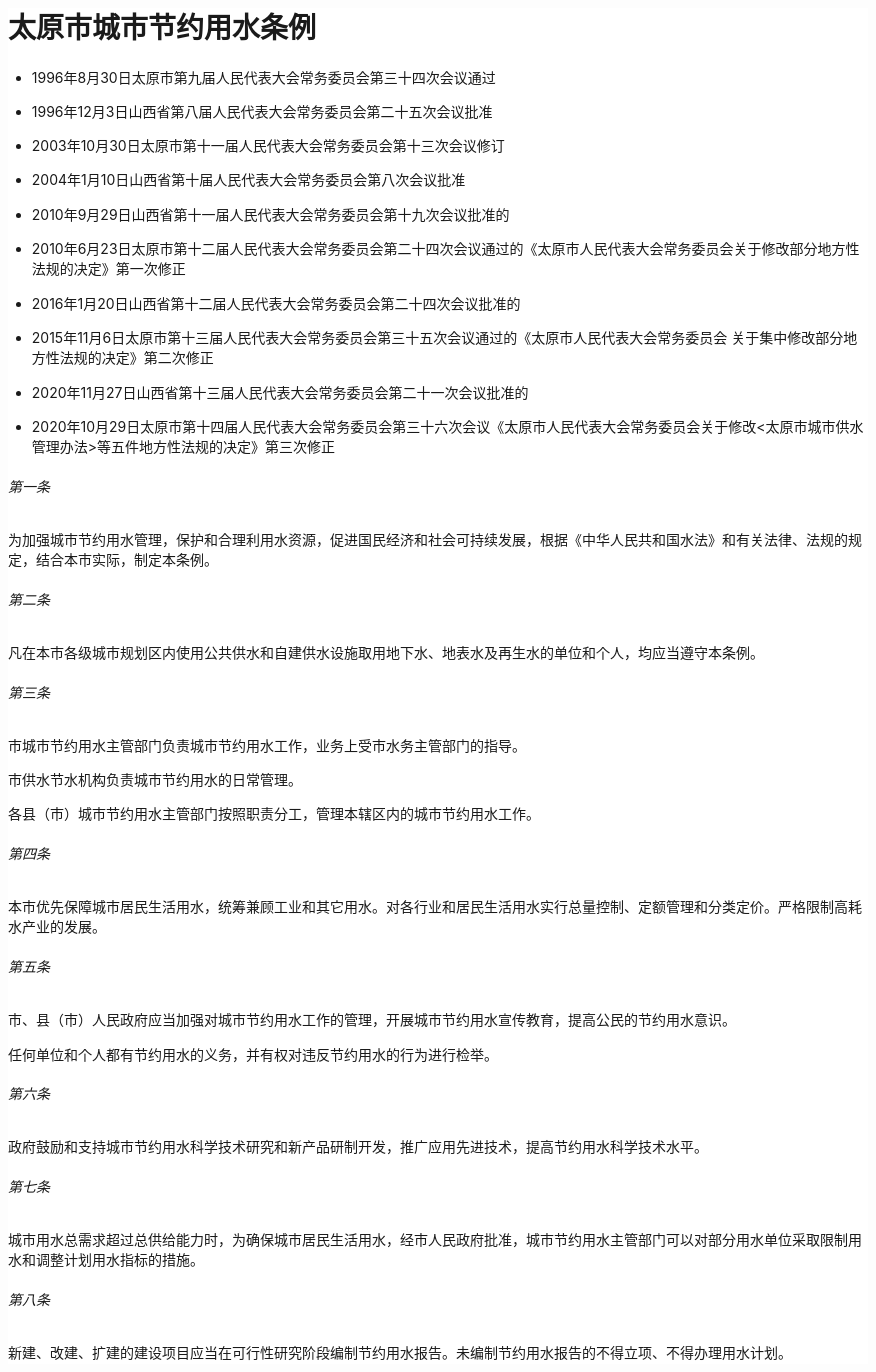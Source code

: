 # 太原市城市节约用水条例

- 1996年8月30日太原市第九届人民代表大会常务委员会第三十四次会议通过

- 1996年12月3日山西省第八届人民代表大会常务委员会第二十五次会议批准

- 2003年10月30日太原市第十一届人民代表大会常务委员会第十三次会议修订

- 2004年1月10日山西省第十届人民代表大会常务委员会第八次会议批准

- 2010年9月29日山西省第十一届人民代表大会常务委员会第十九次会议批准的

- 2010年6月23日太原市第十二届人民代表大会常务委员会第二十四次会议通过的《太原市人民代表大会常务委员会关于修改部分地方性法规的决定》第一次修正

- 2016年1月20日山西省第十二届人民代表大会常务委员会第二十四次会议批准的

- 2015年11月6日太原市第十三届人民代表大会常务委员会第三十五次会议通过的《太原市人民代表大会常务委员会 关于集中修改部分地方性法规的决定》第二次修正

- 2020年11月27日山西省第十三届人民代表大会常务委员会第二十一次会议批准的

- 2020年10月29日太原市第十四届人民代表大会常务委员会第三十六次会议《太原市人民代表大会常务委员会关于修改<太原市城市供水管理办法>等五件地方性法规的决定》第三次修正



###### 第一条

为加强城市节约用水管理，保护和合理利用水资源，促进国民经济和社会可持续发展，根据《中华人民共和国水法》和有关法律、法规的规定，结合本市实际，制定本条例。

###### 第二条

凡在本市各级城市规划区内使用公共供水和自建供水设施取用地下水、地表水及再生水的单位和个人，均应当遵守本条例。

###### 第三条

市城市节约用水主管部门负责城市节约用水工作，业务上受市水务主管部门的指导。

市供水节水机构负责城市节约用水的日常管理。

各县（市）城市节约用水主管部门按照职责分工，管理本辖区内的城市节约用水工作。

###### 第四条

本市优先保障城市居民生活用水，统筹兼顾工业和其它用水。对各行业和居民生活用水实行总量控制、定额管理和分类定价。严格限制高耗水产业的发展。

###### 第五条

市、县（市）人民政府应当加强对城市节约用水工作的管理，开展城市节约用水宣传教育，提高公民的节约用水意识。

任何单位和个人都有节约用水的义务，并有权对违反节约用水的行为进行检举。

###### 第六条

政府鼓励和支持城市节约用水科学技术研究和新产品研制开发，推广应用先进技术，提高节约用水科学技术水平。

###### 第七条

城市用水总需求超过总供给能力时，为确保城市居民生活用水，经市人民政府批准，城市节约用水主管部门可以对部分用水单位采取限制用水和调整计划用水指标的措施。

###### 第八条

新建、改建、扩建的建设项目应当在可行性研究阶段编制节约用水报告。未编制节约用水报告的不得立项、不得办理用水计划。
